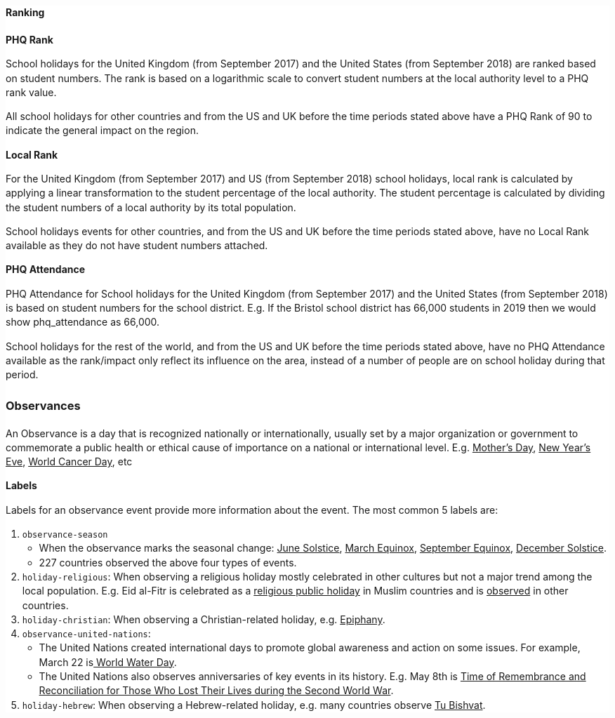#### Ranking

**PHQ Rank**

School holidays for the United Kingdom (from September 2017) and the United States (from September 2018) are ranked based on student numbers. The rank is based on a logarithmic scale to convert student numbers at the local authority level to a PHQ rank value.

All school holidays for other countries and from the US and UK before the time periods stated above have a PHQ Rank of 90 to indicate the general impact on the region.

**Local Rank**

For the United Kingdom (from September 2017) and US (from September 2018) school holidays, local rank is calculated by applying a linear transformation to the student percentage of the local authority. The student percentage is calculated by dividing the student numbers of a local authority by its total population.

School holidays events for other countries, and from the US and UK before the time periods stated above, have no Local Rank available as they do not have student numbers attached.

**PHQ Attendance**

PHQ Attendance for School holidays for the United Kingdom (from September 2017) and the United States (from September 2018) is based on student numbers for the school district. E.g. If the Bristol school district has 66,000 students in 2019 then we would show phq\_attendance as 66,000.

School holidays for the rest of the world, and from the US and UK before the time periods stated above, have no PHQ Attendance available as the rank/impact only reflect its influence on the area, instead of a number of people are on school holiday during that period.

### Observances

An Observance is a day that is recognized nationally or internationally, usually set by a major organization or government to commemorate a public health or ethical cause of importance on a national or international level. E.g. [Mother’s Day](https://control.predicthq.com/search/events/XLGbVwXCopCg2rnN89), [New Year’s Eve](https://control.predicthq.com/search/events/9sHnCzcaMEK3tRu9Wr), [World Cancer Day](https://control.predicthq.com/search/events/3jHMpFmP4Q5NEjGxMj), etc

**Labels**

Labels for an observance event provide more information about the event. The most common 5 labels are:

1. `observance-season`
   * When the observance marks the seasonal change: [June Solstice](https://control.predicthq.com/search/events/dV6eJatmAjBpT9dwAf), [March Equinox](https://control.predicthq.com/search/events/kKqJaTbuZhRvZVkQLv), [September Equinox](https://control.predicthq.com/search/events/bPsTpsswkpRfGq73Fu), [December Solstice](https://control.predicthq.com/search/events/5eVGwA82bfPEMdHXrM).
   * 227 countries observed the above four types of events.
2. `holiday-religious`: When observing a religious holiday mostly celebrated in other cultures but not a major trend among the local population. E.g. Eid al-Fitr is celebrated as a [religious public holiday](https://control.predicthq.com/search/events/rasnhTdtREXDVNb5aF) in Muslim countries and is [observed](https://control.predicthq.com/search/events/aY7JYozjyDx35umEwG) in other countries.
3. `holiday-christian`: When observing a Christian-related holiday, e.g. [Epiphany](https://control.predicthq.com/search/events/cMjzGaEAKnCWLTG4Lc).
4. `observance-united-nations`:
   * The United Nations created international days to promote global awareness and action on some issues. For example, March 22 is[ World Water Day](https://control.predicthq.com/search/events/NDj4W65XpbLLeA9kPu).
   * The United Nations also observes anniversaries of key events in its history. E.g. May 8th is [Time of Remembrance and Reconciliation for Those Who Lost Their Lives during the Second World War](https://control.predicthq.com/search/events/nLoWsBHWpVrHuW5FcC).
5. `holiday-hebrew`: When observing a Hebrew-related holiday, e.g. many countries observe [Tu Bishvat](https://control.predicthq.com/search/events/FRgcTikSuwrJixHDdL).
